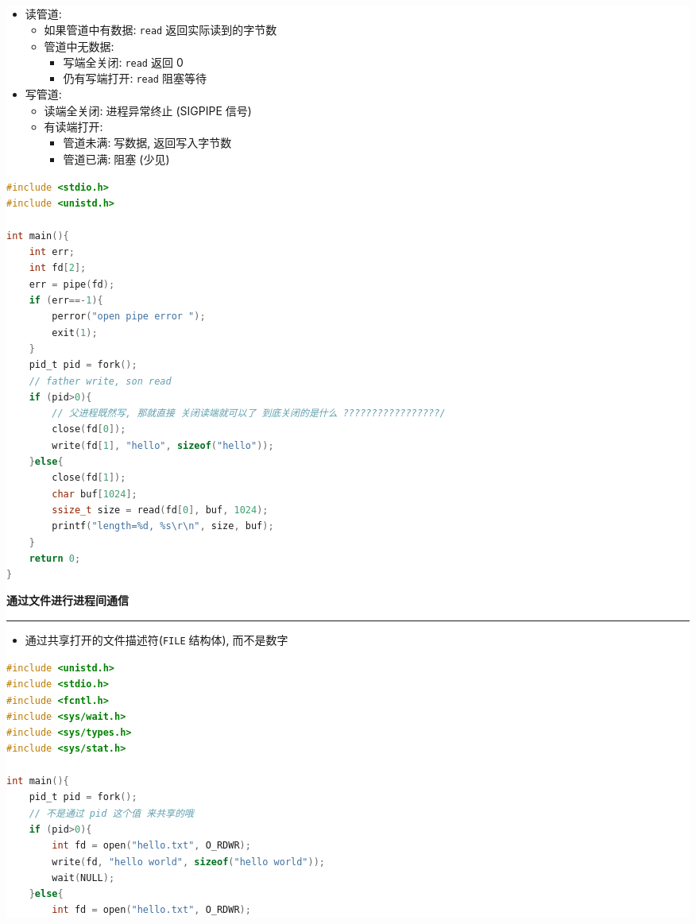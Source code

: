 * 读管道:
  * 如果管道中有数据: `read` 返回实际读到的字节数
  * 管道中无数据:
    * 写端全关闭: `read` 返回 0
    * 仍有写端打开: `read` 阻塞等待
* 写管道:
  * 读端全关闭: 进程异常终止 (SIGPIPE 信号)
  * 有读端打开: 
    * 管道未满: 写数据, 返回写入字节数
    * 管道已满: 阻塞 (少见)



```c
#include <stdio.h>
#include <unistd.h>

int main(){
    int err;
    int fd[2];
    err = pipe(fd);
    if (err==-1){
        perror("open pipe error ");
        exit(1);
    }
    pid_t pid = fork();
    // father write, son read
    if (pid>0){
      	// 父进程既然写, 那就直接 关闭读端就可以了 到底关闭的是什么 ?????????????????/
        close(fd[0]); 
        write(fd[1], "hello", sizeof("hello"));
    }else{
        close(fd[1]);
        char buf[1024];
        ssize_t size = read(fd[0], buf, 1024);
        printf("length=%d, %s\r\n", size, buf);
    }
    return 0;
}
```





**通过文件进行进程间通信**

----

* 通过共享打开的文件描述符(`FILE` 结构体), 而不是数字


```c
#include <unistd.h>
#include <stdio.h>
#include <fcntl.h>
#include <sys/wait.h>
#include <sys/types.h>
#include <sys/stat.h>

int main(){
    pid_t pid = fork();
  	// 不是通过 pid 这个值 来共享的哦
    if (pid>0){
        int fd = open("hello.txt", O_RDWR);
        write(fd, "hello world", sizeof("hello world"));
        wait(NULL);
    }else{
        int fd = open("hello.txt", O_RDWR);
```